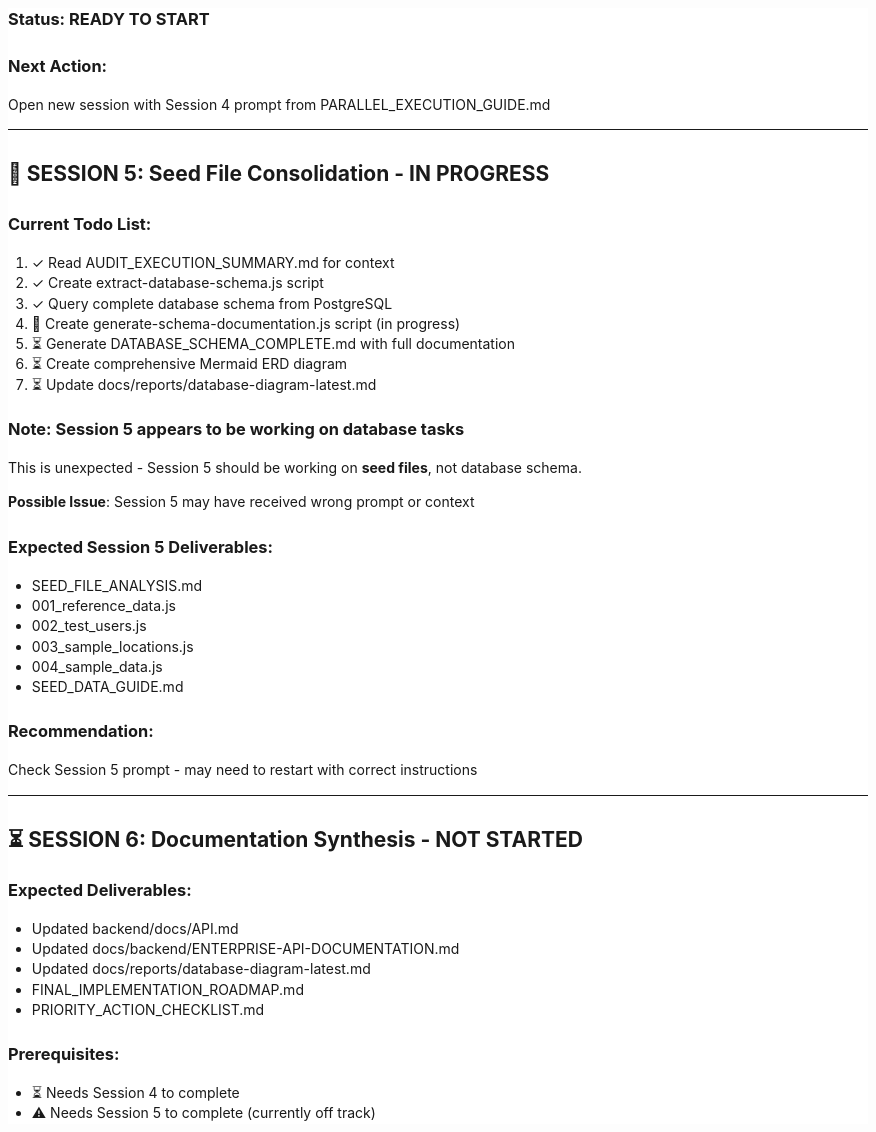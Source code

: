### Status: **READY TO START**

### Next Action:
Open new session with Session 4 prompt from PARALLEL_EXECUTION_GUIDE.md

---

## 🔄 SESSION 5: Seed File Consolidation - IN PROGRESS

### Current Todo List:
1. ✓ Read AUDIT_EXECUTION_SUMMARY.md for context
2. ✓ Create extract-database-schema.js script
3. ✓ Query complete database schema from PostgreSQL
4. 🔄 Create generate-schema-documentation.js script (in progress)
5. ⏳ Generate DATABASE_SCHEMA_COMPLETE.md with full documentation
6. ⏳ Create comprehensive Mermaid ERD diagram
7. ⏳ Update docs/reports/database-diagram-latest.md

### Note: **Session 5 appears to be working on database tasks**

This is unexpected - Session 5 should be working on **seed files**, not database schema.

**Possible Issue**: Session 5 may have received wrong prompt or context

### Expected Session 5 Deliverables:
- SEED_FILE_ANALYSIS.md
- 001_reference_data.js
- 002_test_users.js
- 003_sample_locations.js
- 004_sample_data.js
- SEED_DATA_GUIDE.md

### Recommendation:
Check Session 5 prompt - may need to restart with correct instructions

---

## ⏳ SESSION 6: Documentation Synthesis - NOT STARTED

### Expected Deliverables:
- Updated backend/docs/API.md
- Updated docs/backend/ENTERPRISE-API-DOCUMENTATION.md
- Updated docs/reports/database-diagram-latest.md
- FINAL_IMPLEMENTATION_ROADMAP.md
- PRIORITY_ACTION_CHECKLIST.md

### Prerequisites:
- ⏳ Needs Session 4 to complete
- ⚠️ Needs Session 5 to complete (currently off track)
